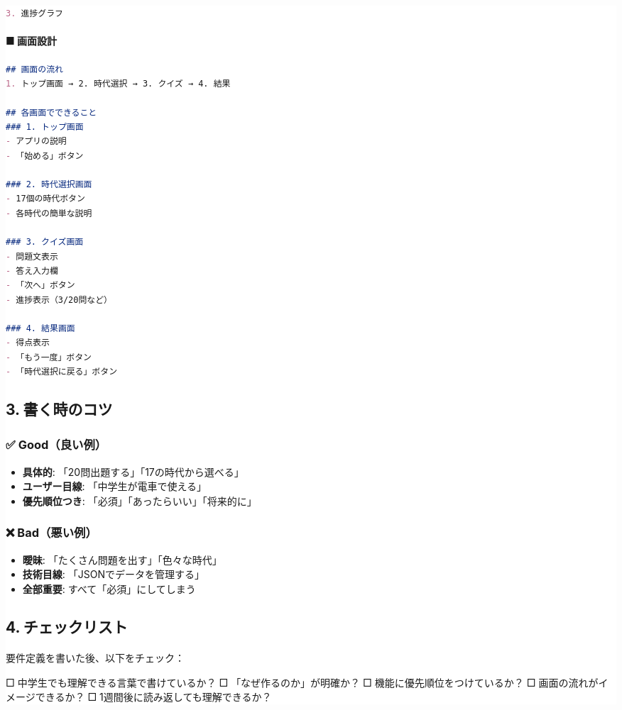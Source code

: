 ```markdown
3. 進捗グラフ
```

#### ■ 画面設計
```markdown
## 画面の流れ
1. トップ画面 → 2. 時代選択 → 3. クイズ → 4. 結果

## 各画面でできること
### 1. トップ画面
- アプリの説明
- 「始める」ボタン

### 2. 時代選択画面
- 17個の時代ボタン
- 各時代の簡単な説明

### 3. クイズ画面
- 問題文表示
- 答え入力欄
- 「次へ」ボタン
- 進捗表示（3/20問など）

### 4. 結果画面
- 得点表示
- 「もう一度」ボタン
- 「時代選択に戻る」ボタン
```

## 3. 書く時のコツ

### ✅ Good（良い例）
- **具体的**: 「20問出題する」「17の時代から選べる」
- **ユーザー目線**: 「中学生が電車で使える」
- **優先順位つき**: 「必須」「あったらいい」「将来的に」

### ❌ Bad（悪い例）
- **曖昧**: 「たくさん問題を出す」「色々な時代」
- **技術目線**: 「JSONでデータを管理する」
- **全部重要**: すべて「必須」にしてしまう

## 4. チェックリスト

要件定義を書いた後、以下をチェック：

□ 中学生でも理解できる言葉で書けているか？
□ 「なぜ作るのか」が明確か？
□ 機能に優先順位をつけているか？
□ 画面の流れがイメージできるか？
□ 1週間後に読み返しても理解できるか？
